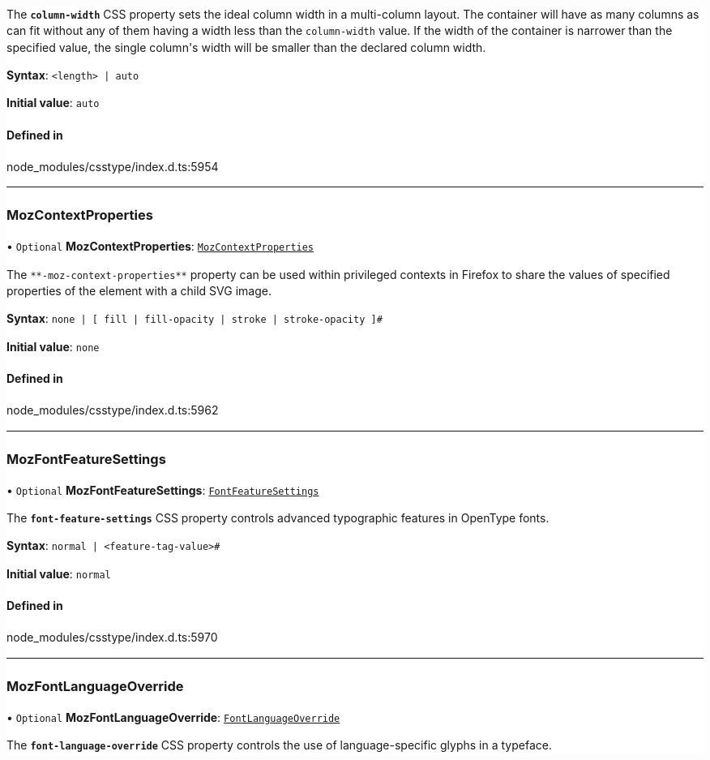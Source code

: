 The **`column-width`** CSS property sets the ideal column width in a multi-column layout. The container will have as many columns as can fit without any of them having a width less than the `column-width` value. If the width of the container is narrower than the specified value, the single column's width will be smaller than the declared column width.

**Syntax**: `<length> | auto`

**Initial value**: `auto`

#### Defined in

node_modules/csstype/index.d.ts:5954

___

### MozContextProperties

• `Optional` **MozContextProperties**: [`MozContextProperties`](../modules/components_Container._internal_.md#mozcontextproperties)

The `**-moz-context-properties**` property can be used within privileged contexts in Firefox to share the values of specified properties of the element with a child SVG image.

**Syntax**: `none | [ fill | fill-opacity | stroke | stroke-opacity ]#`

**Initial value**: `none`

#### Defined in

node_modules/csstype/index.d.ts:5962

___

### MozFontFeatureSettings

• `Optional` **MozFontFeatureSettings**: [`FontFeatureSettings`](../modules/components_Container._internal_.md#fontfeaturesettings)

The **`font-feature-settings`** CSS property controls advanced typographic features in OpenType fonts.

**Syntax**: `normal | <feature-tag-value>#`

**Initial value**: `normal`

#### Defined in

node_modules/csstype/index.d.ts:5970

___

### MozFontLanguageOverride

• `Optional` **MozFontLanguageOverride**: [`FontLanguageOverride`](../modules/components_Container._internal_.md#fontlanguageoverride)

The **`font-language-override`** CSS property controls the use of language-specific glyphs in a typeface.
